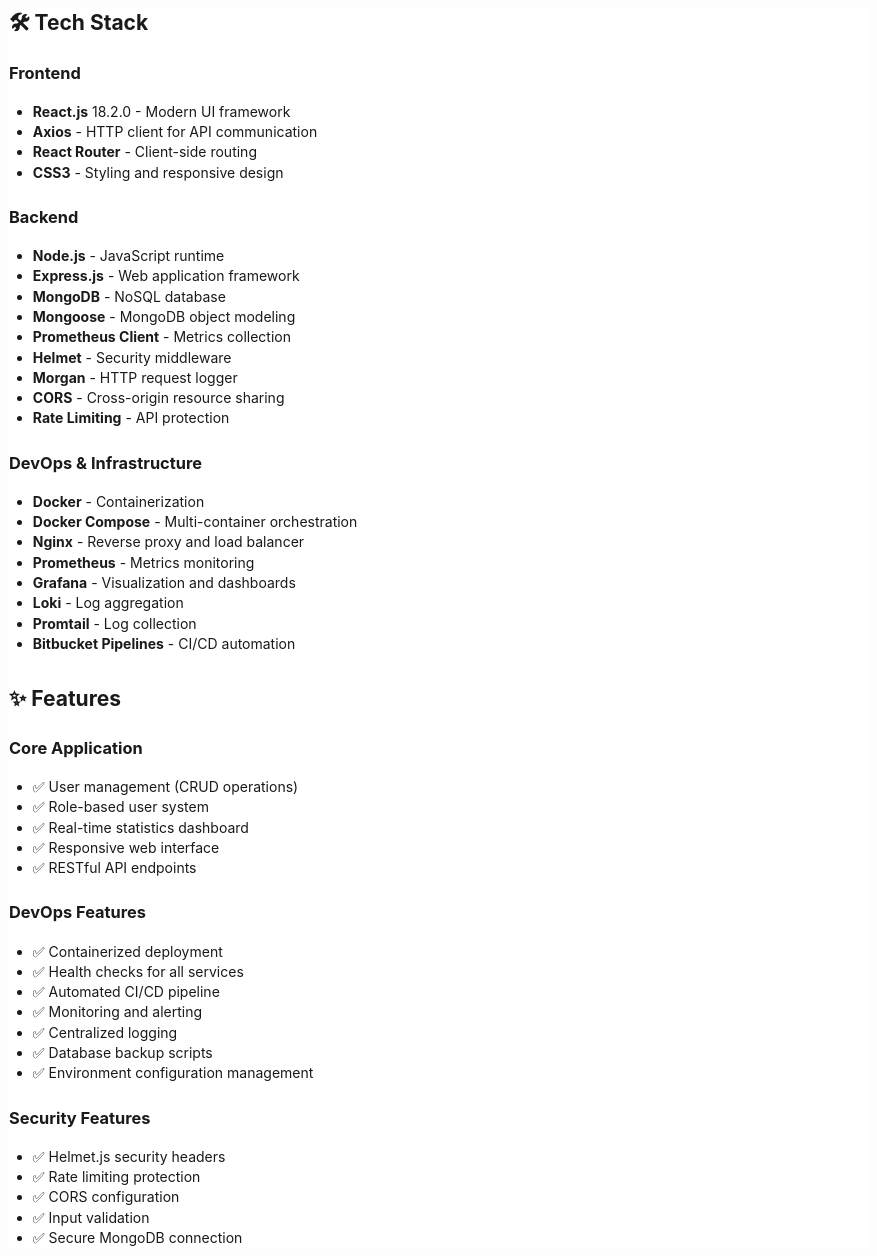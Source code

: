 ## 🛠️ Tech Stack

### Frontend
- **React.js** 18.2.0 - Modern UI framework
- **Axios** - HTTP client for API communication
- **React Router** - Client-side routing
- **CSS3** - Styling and responsive design

### Backend
- **Node.js** - JavaScript runtime
- **Express.js** - Web application framework
- **MongoDB** - NoSQL database
- **Mongoose** - MongoDB object modeling
- **Prometheus Client** - Metrics collection
- **Helmet** - Security middleware
- **Morgan** - HTTP request logger
- **CORS** - Cross-origin resource sharing
- **Rate Limiting** - API protection

### DevOps & Infrastructure
- **Docker** - Containerization
- **Docker Compose** - Multi-container orchestration
- **Nginx** - Reverse proxy and load balancer
- **Prometheus** - Metrics monitoring
- **Grafana** - Visualization and dashboards
- **Loki** - Log aggregation
- **Promtail** - Log collection
- **Bitbucket Pipelines** - CI/CD automation

## ✨ Features

### Core Application
- ✅ User management (CRUD operations)
- ✅ Role-based user system
- ✅ Real-time statistics dashboard
- ✅ Responsive web interface
- ✅ RESTful API endpoints

### DevOps Features
- ✅ Containerized deployment
- ✅ Health checks for all services
- ✅ Automated CI/CD pipeline
- ✅ Monitoring and alerting
- ✅ Centralized logging
- ✅ Database backup scripts
- ✅ Environment configuration management

### Security Features
- ✅ Helmet.js security headers
- ✅ Rate limiting protection
- ✅ CORS configuration
- ✅ Input validation
- ✅ Secure MongoDB connection
